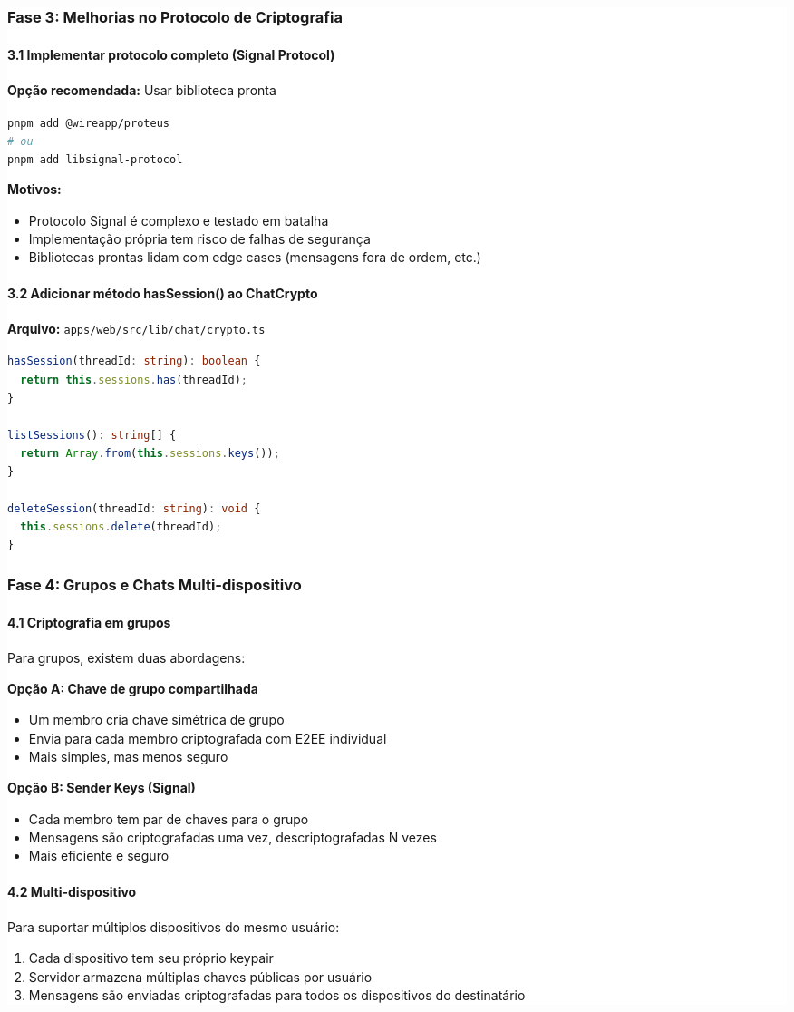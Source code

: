 ### Fase 3: Melhorias no Protocolo de Criptografia

#### 3.1 Implementar protocolo completo (Signal Protocol)
**Opção recomendada:** Usar biblioteca pronta

```bash
pnpm add @wireapp/proteus
# ou
pnpm add libsignal-protocol
```

**Motivos:**
- Protocolo Signal é complexo e testado em batalha
- Implementação própria tem risco de falhas de segurança
- Bibliotecas prontas lidam com edge cases (mensagens fora de ordem, etc.)

#### 3.2 Adicionar método hasSession() ao ChatCrypto
**Arquivo:** `apps/web/src/lib/chat/crypto.ts`

```typescript
hasSession(threadId: string): boolean {
  return this.sessions.has(threadId);
}

listSessions(): string[] {
  return Array.from(this.sessions.keys());
}

deleteSession(threadId: string): void {
  this.sessions.delete(threadId);
}
```

### Fase 4: Grupos e Chats Multi-dispositivo

#### 4.1 Criptografia em grupos
Para grupos, existem duas abordagens:

**Opção A: Chave de grupo compartilhada**
- Um membro cria chave simétrica de grupo
- Envia para cada membro criptografada com E2EE individual
- Mais simples, mas menos seguro

**Opção B: Sender Keys (Signal)**
- Cada membro tem par de chaves para o grupo
- Mensagens são criptografadas uma vez, descriptografadas N vezes
- Mais eficiente e seguro

#### 4.2 Multi-dispositivo
Para suportar múltiplos dispositivos do mesmo usuário:

1. Cada dispositivo tem seu próprio keypair
2. Servidor armazena múltiplas chaves públicas por usuário
3. Mensagens são enviadas criptografadas para todos os dispositivos do destinatário

